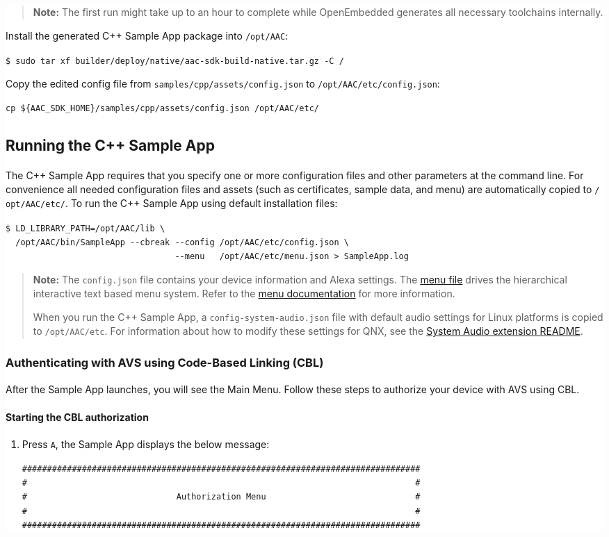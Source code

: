 >**Note:** The first run might take up to an hour to complete while OpenEmbedded generates all necessary toolchains internally.

Install the generated C++ Sample App package into `/opt/AAC`:

```shell
$ sudo tar xf builder/deploy/native/aac-sdk-build-native.tar.gz -C /
```
Copy the edited config file from `samples/cpp/assets/config.json` to `/opt/AAC/etc/config.json`:

`cp ${AAC_SDK_HOME}/samples/cpp/assets/config.json /opt/AAC/etc/`

## Running the C++ Sample App

The C++ Sample App requires that you specify one or more configuration files and other parameters at the command line. For convenience all needed configuration files and assets (such as certificates, sample data, and menu) are automatically copied to `/opt/AAC/etc/`. To run the C++ Sample App using default installation files:

```shell
$ LD_LIBRARY_PATH=/opt/AAC/lib \
  /opt/AAC/bin/SampleApp --cbreak --config /opt/AAC/etc/config.json \
                                  --menu   /opt/AAC/etc/menu.json > SampleApp.log
```

>**Note:** The `config.json` file contains your device information and Alexa settings. The [menu file](./assets/menu.json) drives the hierarchical interactive text based menu system. Refer to the [menu documentation](./assets/MENU.md) for more information.
>
>When you run the C++ Sample App, a `config-system-audio.json` file with default audio settings for Linux platforms is copied to `/opt/AAC/etc`. For information about how to modify these settings for QNX, see the [System Audio extension README](../../extensions/experimental/system-audio/README.md#running-the-c-sampleapp-with-the-audio-configuration).

### Authenticating with AVS using Code-Based Linking (CBL)

After the Sample App launches, you will see the Main Menu. Follow these steps to authorize your device with AVS using CBL.

#### Starting the CBL authorization

1. Press `A`, the Sample App displays the below message:
    ```shell
    ################################################################################
    #                                                                              #
    #                              Authorization Menu                              #
    #                                                                              #
    ################################################################################
